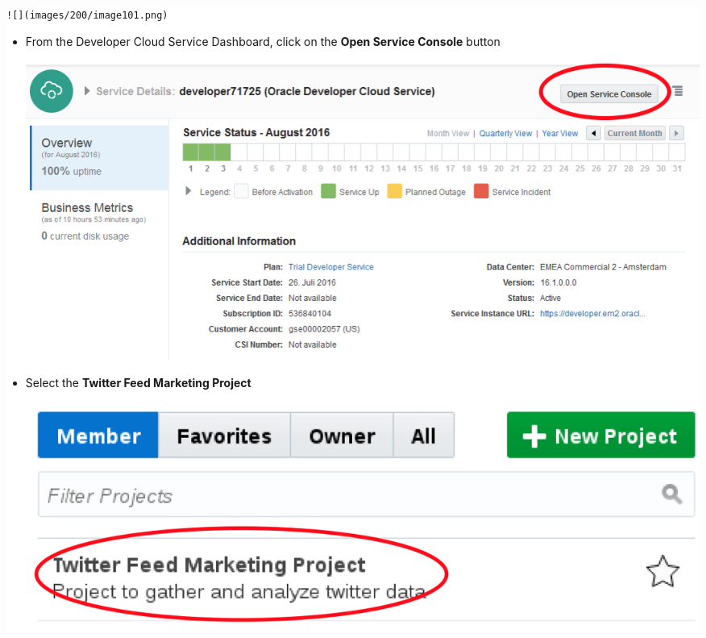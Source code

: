     ![](images/200/image101.png)  

- From the Developer Cloud Service Dashboard, click on the **Open Service Console** button

    ![](images/200/image102.png)  

- Select the **Twitter Feed Marketing Project**

    ![](images/200/image103.png)  
